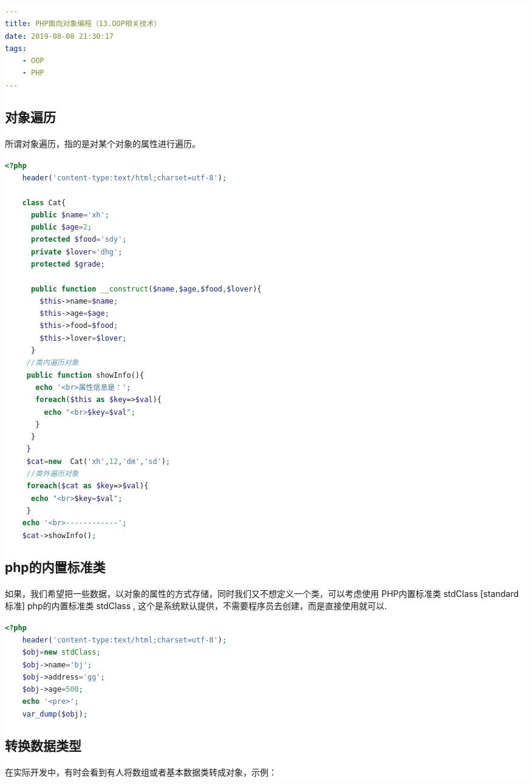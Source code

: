 ```yaml
---
title: PHP面向对象编程（13.OOP相关技术）
date: 2019-08-08 21:30:17
tags:
    - OOP
    - PHP
---
```

## 对象遍历
所谓对象遍历，指的是对某个对象的属性进行遍历。
```php
<?php
    header('content-type:text/html;charset=utf-8');
    
    class Cat{
      public $name='xh';
      public $age=2;
      protected $food='sdy';
      private $lover='dhg';
      protected $grade;
      
      public function __construct($name,$age,$food,$lover){
        $this->name=$name;
        $this->age=$age;
        $this->food=$food;
        $this->lover=$lover;
      } 
     //类内遍历对象
     public function showInfo(){
       echo '<br>属性信息是：';
       foreach($this as $key=>$val){
         echo "<br>$key=$val";
       }
      }
     }
     $cat=new  Cat('xh',12,'dm','sd');
     //类外遍历对象
     foreach($cat as $key=>$val){
      echo "<br>$key=$val";
     }
    echo '<br>------------';
    $cat->showInfo();

```
## php的内置标准类
如果，我们希望把一些数据，以对象的属性的方式存储，同时我们又不想定义一个类，可以考虑使用 PHP内置标准类 stdClass [standard标准]
php的内置标准类 stdClass , 这个是系统默认提供，不需要程序员去创建，而是直接使用就可以.
```php
<?php
    header('content-type:text/html;charset=utf-8');
    $obj=new stdClass;
    $obj->name='bj';
    $obj->address='gg';
    $obj->age=500;
    echo '<pre>';
    var_dump($obj);
```
## 转换数据类型
在实际开发中，有时会看到有人将数组或者基本数据类转成对象，示例：
```php
```